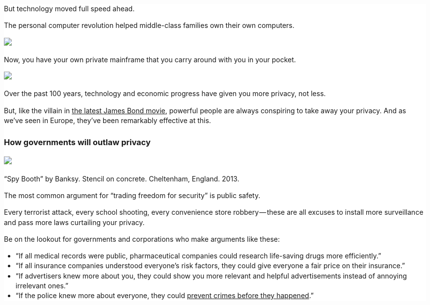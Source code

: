 



But technology moved full speed ahead.

The personal computer revolution helped middle-class families own their own computers.







![](https://cdn-images-1.medium.com/max/2000/1*5lLI7Ly_z_aBVDTzbsZ2JQ.jpeg)







Now, you have your own private mainframe that you carry around with you in your pocket.







![](https://cdn-images-1.medium.com/max/2000/1*lvpXblsfiDG7gK9Ev8Us_g.jpeg)







Over the past 100 years, technology and economic progress have given you more privacy, not less.

But, like the villain in [the latest James Bond movie](http://amzn.to/2gMu9AT), powerful people are always conspiring to take away your privacy. And as we’ve seen in Europe, they’ve been remarkably effective at this.

### How governments will outlaw privacy







![](https://cdn-images-1.medium.com/max/2000/1*gqw4h891g4ZrupON6tjRUA.jpeg)

“Spy Booth” by Banksy. Stencil on concrete. Cheltenham, England. 2013.







The most common argument for “trading freedom for security” is public safety.

Every terrorist attack, every school shooting, every convenience store robbery — these are all excuses to install more surveillance and pass more laws curtailing your privacy.

Be on the lookout for governments and corporations who make arguments like these:

*   “If all medical records were public, pharmaceutical companies could research life-saving drugs more efficiently.”
*   “If all insurance companies understood everyone’s risk factors, they could give everyone a fair price on their insurance.”
*   “If advertisers knew more about you, they could show you more relevant and helpful advertisements instead of annoying irrelevant ones.”
*   “If the police knew more about everyone, they could [prevent crimes before they happened](http://amzn.to/2fHzGLD).”
